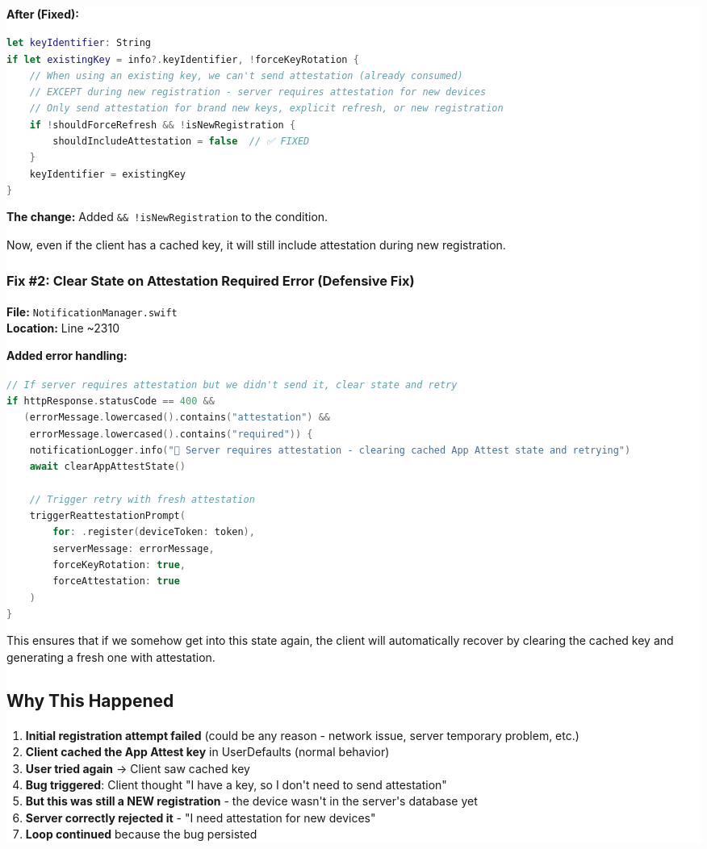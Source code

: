 **After (Fixed):**
```swift
let keyIdentifier: String
if let existingKey = info?.keyIdentifier, !forceKeyRotation {
    // When using an existing key, we can't send attestation (already consumed)
    // EXCEPT during new registration - server requires attestation for new devices
    // Only send attestation for brand new keys, explicit refresh, or new registration
    if !shouldForceRefresh && !isNewRegistration {
        shouldIncludeAttestation = false  // ✅ FIXED
    }
    keyIdentifier = existingKey
}
```

**The change:** Added `&& !isNewRegistration` to the condition.

Now, even if the client has a cached key, it will still include attestation during new registration.

### Fix #2: Clear State on Attestation Required Error (Defensive Fix)

**File:** `NotificationManager.swift`  
**Location:** Line ~2310

**Added error handling:**
```swift
// If server requires attestation but we didn't send it, clear state and retry
if httpResponse.statusCode == 400 && 
   (errorMessage.lowercased().contains("attestation") && 
    errorMessage.lowercased().contains("required")) {
    notificationLogger.info("🔑 Server requires attestation - clearing cached App Attest state and retrying")
    await clearAppAttestState()
    
    // Trigger retry with fresh attestation
    triggerReattestationPrompt(
        for: .register(deviceToken: token),
        serverMessage: errorMessage,
        forceKeyRotation: true,
        forceAttestation: true
    )
}
```

This ensures that if we somehow get into this state again, the client will automatically recover by clearing the cached key and generating a fresh one with attestation.

## Why This Happened

1. **Initial registration attempt failed** (could be any reason - network issue, server temporary problem, etc.)
2. **Client cached the App Attest key** in UserDefaults (normal behavior)
3. **User tried again** → Client saw cached key
4. **Bug triggered**: Client thought "I have a key, so I don't need to send attestation"
5. **But this was still a NEW registration** - the device wasn't in the server's database yet
6. **Server correctly rejected it** - "I need attestation for new devices"
7. **Loop continued** because the bug persisted

